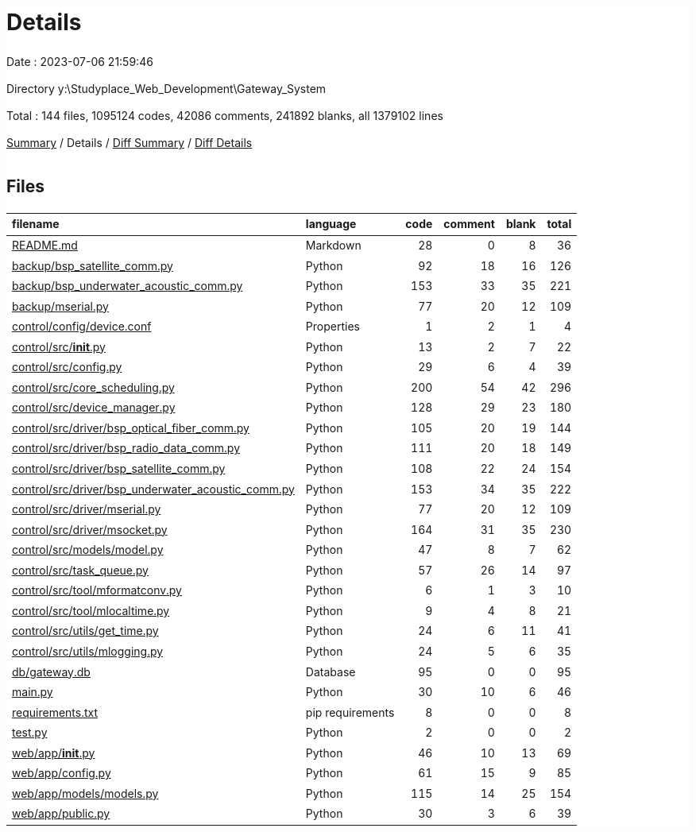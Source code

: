 # Details

Date : 2023-07-06 21:59:46

Directory y:\\Studyplace_Web_Development\\Gateway_System

Total : 144 files,  1095124 codes, 42086 comments, 241892 blanks, all 1379102 lines

[Summary](results.md) / Details / [Diff Summary](diff.md) / [Diff Details](diff-details.md)

## Files
| filename | language | code | comment | blank | total |
| :--- | :--- | ---: | ---: | ---: | ---: |
| [README.md](/README.md) | Markdown | 28 | 0 | 8 | 36 |
| [backup/bsp_satellite_comm.py](/backup/bsp_satellite_comm.py) | Python | 92 | 18 | 16 | 126 |
| [backup/bsp_underwater_acoustic_comm.py](/backup/bsp_underwater_acoustic_comm.py) | Python | 153 | 33 | 35 | 221 |
| [backup/mserial.py](/backup/mserial.py) | Python | 77 | 20 | 12 | 109 |
| [control/config/device.conf](/control/config/device.conf) | Properties | 1 | 2 | 1 | 4 |
| [control/src/__init__.py](/control/src/__init__.py) | Python | 13 | 2 | 7 | 22 |
| [control/src/config.py](/control/src/config.py) | Python | 29 | 6 | 4 | 39 |
| [control/src/core_scheduling.py](/control/src/core_scheduling.py) | Python | 200 | 54 | 42 | 296 |
| [control/src/device_manager.py](/control/src/device_manager.py) | Python | 128 | 29 | 23 | 180 |
| [control/src/driver/bsp_optical_fiber_comm.py](/control/src/driver/bsp_optical_fiber_comm.py) | Python | 105 | 20 | 19 | 144 |
| [control/src/driver/bsp_radio_data_comm.py](/control/src/driver/bsp_radio_data_comm.py) | Python | 111 | 20 | 18 | 149 |
| [control/src/driver/bsp_satellite_comm.py](/control/src/driver/bsp_satellite_comm.py) | Python | 108 | 22 | 24 | 154 |
| [control/src/driver/bsp_underwater_acoustic_comm.py](/control/src/driver/bsp_underwater_acoustic_comm.py) | Python | 153 | 34 | 35 | 222 |
| [control/src/driver/mserial.py](/control/src/driver/mserial.py) | Python | 77 | 20 | 12 | 109 |
| [control/src/driver/msocket.py](/control/src/driver/msocket.py) | Python | 164 | 31 | 35 | 230 |
| [control/src/models/model.py](/control/src/models/model.py) | Python | 47 | 8 | 7 | 62 |
| [control/src/task_queue.py](/control/src/task_queue.py) | Python | 57 | 26 | 14 | 97 |
| [control/src/tool/mformatconv.py](/control/src/tool/mformatconv.py) | Python | 6 | 1 | 3 | 10 |
| [control/src/tool/mlocaltime.py](/control/src/tool/mlocaltime.py) | Python | 9 | 4 | 8 | 21 |
| [control/src/utils/get_time.py](/control/src/utils/get_time.py) | Python | 24 | 6 | 11 | 41 |
| [control/src/utils/mlogging.py](/control/src/utils/mlogging.py) | Python | 24 | 5 | 6 | 35 |
| [db/gateway.db](/db/gateway.db) | Database | 95 | 0 | 0 | 95 |
| [main.py](/main.py) | Python | 30 | 10 | 6 | 46 |
| [requirements.txt](/requirements.txt) | pip requirements | 8 | 0 | 0 | 8 |
| [test.py](/test.py) | Python | 2 | 0 | 0 | 2 |
| [web/app/__init__.py](/web/app/__init__.py) | Python | 46 | 10 | 13 | 69 |
| [web/app/config.py](/web/app/config.py) | Python | 61 | 15 | 9 | 85 |
| [web/app/models/models.py](/web/app/models/models.py) | Python | 115 | 14 | 25 | 154 |
| [web/app/public.py](/web/app/public.py) | Python | 30 | 3 | 6 | 39 |